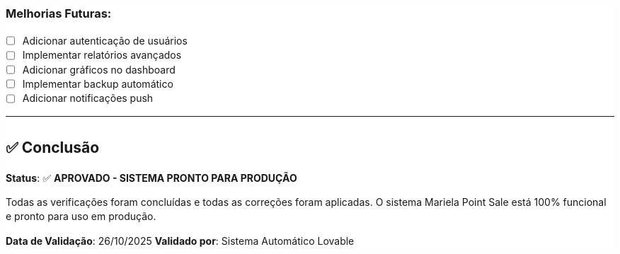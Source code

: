 ### Melhorias Futuras:
- [ ] Adicionar autenticação de usuários
- [ ] Implementar relatórios avançados
- [ ] Adicionar gráficos no dashboard
- [ ] Implementar backup automático
- [ ] Adicionar notificações push

---

## ✅ Conclusão

**Status**: ✅ **APROVADO - SISTEMA PRONTO PARA PRODUÇÃO**

Todas as verificações foram concluídas e todas as correções foram aplicadas. O sistema Mariela Point Sale está 100% funcional e pronto para uso em produção.

**Data de Validação**: 26/10/2025
**Validado por**: Sistema Automático Lovable
